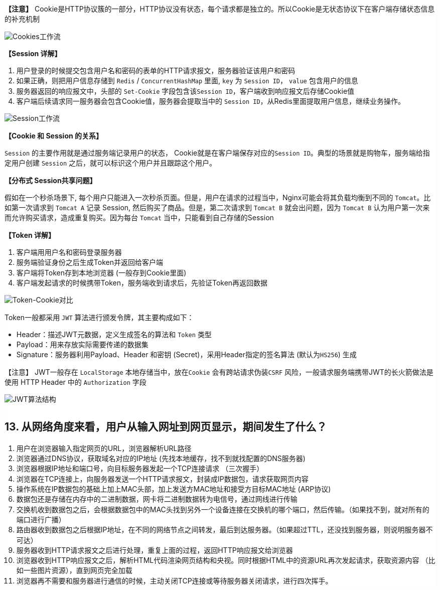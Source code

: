 **【注意】** Cookie是HTTP协议簇的一部分，HTTP协议没有状态，每个请求都是独立的。所以Cookie是无状态协议下在客户端存储状态信息的补充机制

![Cookies工作流](https://oss.swimmingliu.cn/aa11731e-0012-11f0-9be7-c858c0c1deba)

**【Session 详解】**

1. 用户登录的时候提交包含用户名和密码的表单的HTTP请求报文，服务器验证该用户和密码
2. 如果正确，则把用户信息存储到 `Redis` / `ConcurrentHashMap` 里面,  `key` 为 `Session ID`， `value` 包含用户的信息
3. 服务器返回的响应报文中，头部的 `Set-Cookie` 字段包含该`Session ID`，客户端收到响应报文后存储Cookie值
4. 客户端后续请求同一服务器会包含Cookie值，服务器会提取当中的 `Session ID`，从Redis里面提取用户信息，继续业务操作。

![Session工作流](https://oss.swimmingliu.cn/aa4b209d-0012-11f0-ad4a-c858c0c1deba)

**【Cookie 和 Session 的关系】**

`Session` 的主要作用就是通过服务端记录用户的状态， Cookie就是在客户端保存对应的`Session ID`。典型的场景就是购物车，服务端给指定用户创建 `Session` 之后，就可以标识这个用户并且跟踪这个用户。 

**【分布式 Session共享问题】**

假如在一个秒杀场景下, 每个用户只能进入一次秒杀页面。但是，用户在请求的过程当中，Nginx可能会将其负载均衡到不同的 `Tomcat`。比如第一次请求到 `Tomcat A` 记录 Session, 然后购买了商品。但是，第二次请求到 `Tomcat B` 就会出问题，因为 `Tomcat B` 认为用户第一次来而允许购买请求，造成重复购买。因为每台 `Tomcat` 当中，只能看到自己存储的Session

**【Token 详解】**

1. 客户端用用户名和密码登录服务器
2. 服务端验证身份之后生成Token并返回给客户端
3. 客户端将Token存到本地浏览器 (一般存到Cookie里面)
4. 客户端发起请求的时候携带Token，服务端收到请求后，先验证Token再返回数据

![Token-Cookie对比](https://oss.swimmingliu.cn/aa88da24-0012-11f0-862d-c858c0c1deba)

Token一般都采用 `JWT` 算法进行颁发令牌，其主要构成如下：

- Header：描述JWT元数据，定义生成签名的算法和 `Token` 类型
- Payload：用来存放实际需要传递的数据集
- Signature：服务器利用Payload、Header 和密钥 (Secret)，采用Header指定的签名算法 (默认为`HS256`) 生成

【注意】 JWT一般存在 `LocalStorage` 本地存储当中，放在`Cookie` 会有跨站请求伪装`CSRF` 风险，一般请求服务端携带JWT的长火箭做法是使用 HTTP Header 中的 `Authorization` 字段

![JWT算法结构](https://oss.swimmingliu.cn/ab0d126b-0012-11f0-a1c3-c858c0c1deba)

## 13. 从网络角度来看，用户从输入网址到网页显示，期间发生了什么？

1. 用户在浏览器输入指定网页的URL，浏览器解析URL路径
2. 浏览器通过DNS协议，获取域名对应的IP地址 (先找本地缓存，找不到就找配置的DNS服务器)
3. 浏览器根据IP地址和端口号，向目标服务器发起一个TCP连接请求 （三次握手）
4. 浏览器在TCP连接上，向服务器发送一个HTTP请求报文，封装成IP数据包，请求获取网页内容
5. 操作系统在IP数据包的基础上加上MAC头部，加上发送方MAC地址和接受方目标MAC地址 (ARP协议)
6. 数据包还是存储在内存中的二进制数据，网卡将二进制数据转为电信号，通过网线进行传输
7. 交换机收到数据包之后，会根据数据包中的MAC头找到另外一个设备连接在交换机的哪个端口，然后传输。（如果找不到，就对所有的端口进行广播）
8. 路由器收到数据包之后根据IP地址，在不同的网络节点之间转发，最后到达服务器。（如果超过TTL，还没找到服务器，则说明服务器不可达）
9. 服务器收到HTTP请求报文之后进行处理，重复上面的过程，返回HTTP响应报文给浏览器
10. 浏览器收到HTTP响应报文之后，解析HTML代码渲染网页结构和央视。同时根据HTML中的资源URL再次发起请求，获取资源内容 （比如一些图片资源），直到网页完全加载
11. 浏览器再不需要和服务器进行通信的时候，主动关闭TCP连接或等待服务器关闭请求，进行四次挥手。
